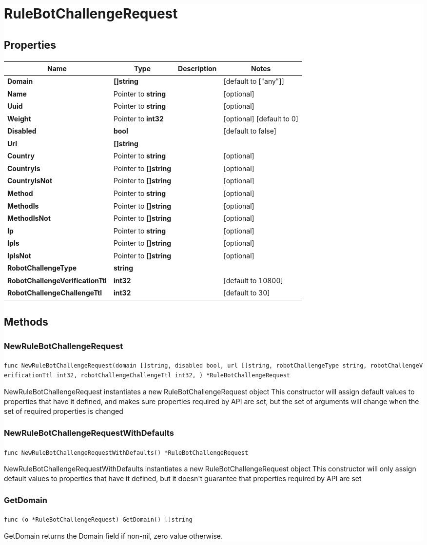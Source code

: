 # RuleBotChallengeRequest

## Properties

Name | Type | Description | Notes
------------ | ------------- | ------------- | -------------
**Domain** | **[]string** |  | [default to ["any"]]
**Name** | Pointer to **string** |  | [optional] 
**Uuid** | Pointer to **string** |  | [optional] 
**Weight** | Pointer to **int32** |  | [optional] [default to 0]
**Disabled** | **bool** |  | [default to false]
**Url** | **[]string** |  | 
**Country** | Pointer to **string** |  | [optional] 
**CountryIs** | Pointer to **[]string** |  | [optional] 
**CountryIsNot** | Pointer to **[]string** |  | [optional] 
**Method** | Pointer to **string** |  | [optional] 
**MethodIs** | Pointer to **[]string** |  | [optional] 
**MethodIsNot** | Pointer to **[]string** |  | [optional] 
**Ip** | Pointer to **string** |  | [optional] 
**IpIs** | Pointer to **[]string** |  | [optional] 
**IpIsNot** | Pointer to **[]string** |  | [optional] 
**RobotChallengeType** | **string** |  | 
**RobotChallengeVerificationTtl** | **int32** |  | [default to 10800]
**RobotChallengeChallengeTtl** | **int32** |  | [default to 30]

## Methods

### NewRuleBotChallengeRequest

`func NewRuleBotChallengeRequest(domain []string, disabled bool, url []string, robotChallengeType string, robotChallengeVerificationTtl int32, robotChallengeChallengeTtl int32, ) *RuleBotChallengeRequest`

NewRuleBotChallengeRequest instantiates a new RuleBotChallengeRequest object
This constructor will assign default values to properties that have it defined,
and makes sure properties required by API are set, but the set of arguments
will change when the set of required properties is changed

### NewRuleBotChallengeRequestWithDefaults

`func NewRuleBotChallengeRequestWithDefaults() *RuleBotChallengeRequest`

NewRuleBotChallengeRequestWithDefaults instantiates a new RuleBotChallengeRequest object
This constructor will only assign default values to properties that have it defined,
but it doesn't guarantee that properties required by API are set

### GetDomain

`func (o *RuleBotChallengeRequest) GetDomain() []string`

GetDomain returns the Domain field if non-nil, zero value otherwise.
